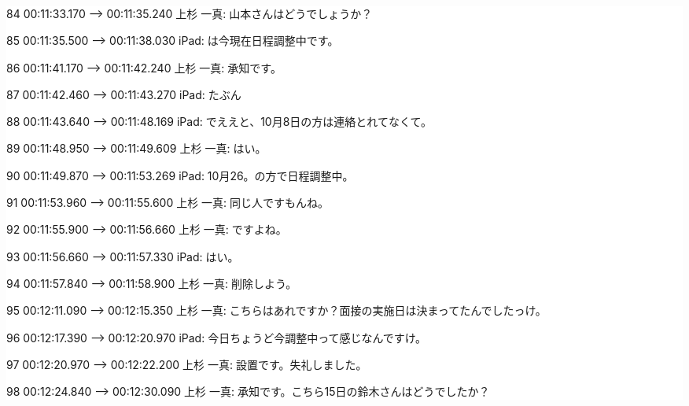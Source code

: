 84
00:11:33.170 --> 00:11:35.240
上杉 一真: 山本さんはどうでしょうか？

85
00:11:35.500 --> 00:11:38.030
iPad: は今現在日程調整中です。

86
00:11:41.170 --> 00:11:42.240
上杉 一真: 承知です。

87
00:11:42.460 --> 00:11:43.270
iPad: たぶん

88
00:11:43.640 --> 00:11:48.169
iPad: でええと、10月8日の方は連絡とれてなくて。

89
00:11:48.950 --> 00:11:49.609
上杉 一真: はい。

90
00:11:49.870 --> 00:11:53.269
iPad: 10月26。の方で日程調整中。

91
00:11:53.960 --> 00:11:55.600
上杉 一真: 同じ人ですもんね。

92
00:11:55.900 --> 00:11:56.660
上杉 一真: ですよね。

93
00:11:56.660 --> 00:11:57.330
iPad: はい。

94
00:11:57.840 --> 00:11:58.900
上杉 一真: 削除しよう。

95
00:12:11.090 --> 00:12:15.350
上杉 一真: こちらはあれですか？面接の実施日は決まってたんでしたっけ。

96
00:12:17.390 --> 00:12:20.970
iPad: 今日ちょうど今調整中って感じなんですけ。

97
00:12:20.970 --> 00:12:22.200
上杉 一真: 設置です。失礼しました。

98
00:12:24.840 --> 00:12:30.090
上杉 一真: 承知です。こちら15日の鈴木さんはどうでしたか？
